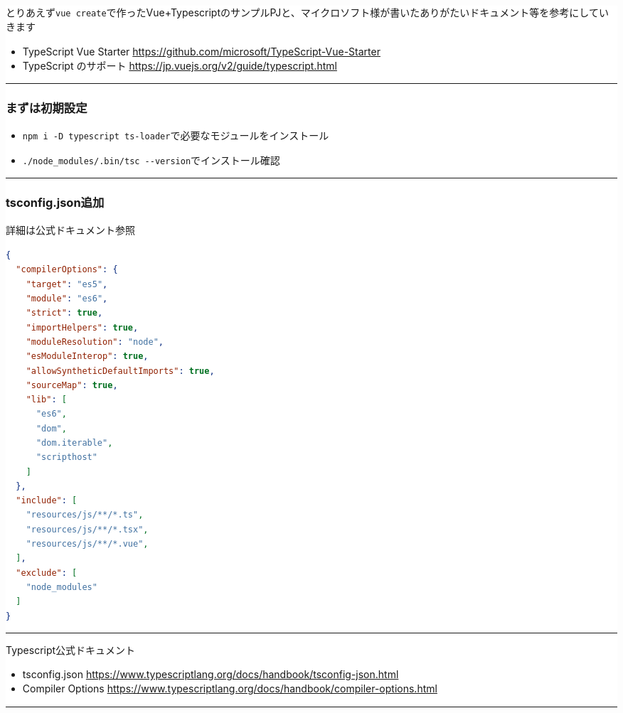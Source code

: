
とりあえず`vue create`で作ったVue+TypescriptのサンプルPJと、マイクロソフト様が書いたありがたいドキュメント等を参考にしていきます

- TypeScript Vue Starter
https://github.com/microsoft/TypeScript-Vue-Starter
- TypeScript のサポート
https://jp.vuejs.org/v2/guide/typescript.html

---

### まずは初期設定

- `npm i -D typescript ts-loader`で必要なモジュールをインストール

- `./node_modules/.bin/tsc --version`でインストール確認


---

### tsconfig.json追加

詳細は公式ドキュメント参照

```json
{
  "compilerOptions": {
    "target": "es5",
    "module": "es6",
    "strict": true,
    "importHelpers": true,
    "moduleResolution": "node",
    "esModuleInterop": true,
    "allowSyntheticDefaultImports": true,
    "sourceMap": true,
    "lib": [
      "es6",
      "dom",
      "dom.iterable",
      "scripthost"
    ]
  },
  "include": [
    "resources/js/**/*.ts",
    "resources/js/**/*.tsx",
    "resources/js/**/*.vue",
  ],
  "exclude": [
    "node_modules"
  ]
}
```

---

Typescript公式ドキュメント
- tsconfig.json
https://www.typescriptlang.org/docs/handbook/tsconfig-json.html
- Compiler Options
https://www.typescriptlang.org/docs/handbook/compiler-options.html

---